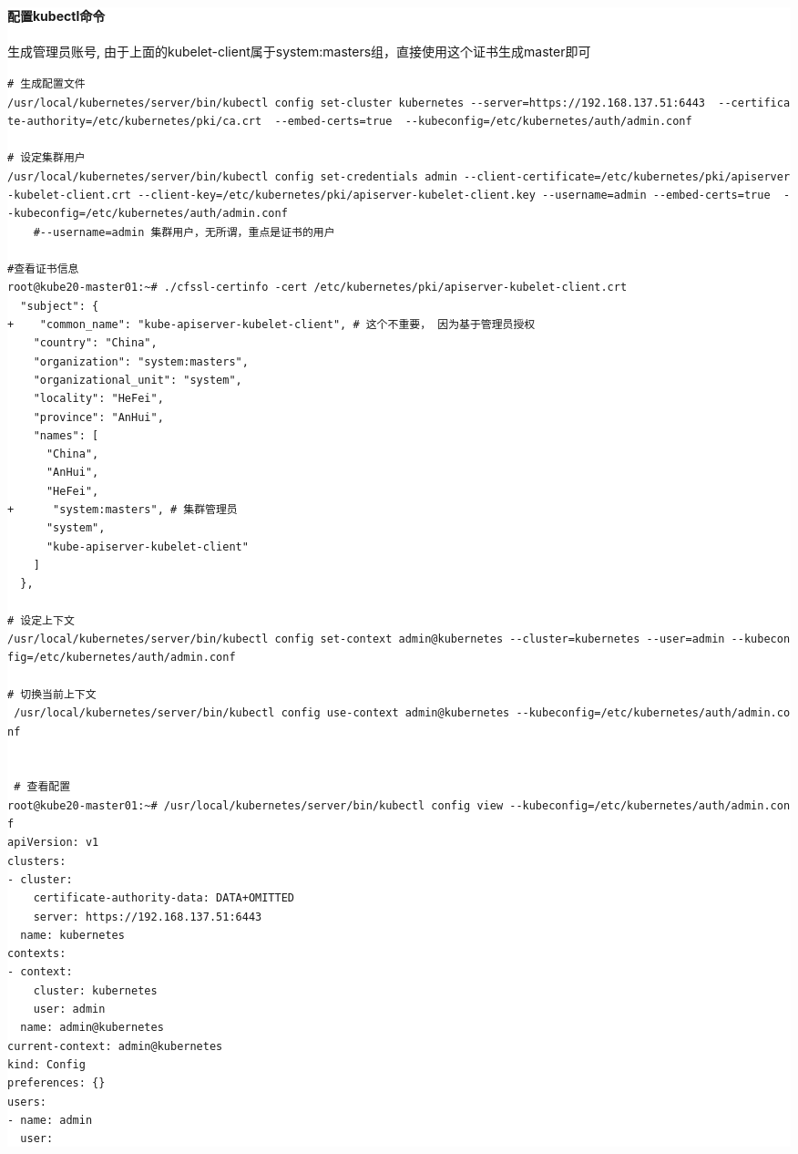 #### 配置kubectl命令

生成管理员账号, 由于上面的kubelet-client属于system:masters组，直接使用这个证书生成master即可

```
# 生成配置文件
/usr/local/kubernetes/server/bin/kubectl config set-cluster kubernetes --server=https://192.168.137.51:6443  --certificate-authority=/etc/kubernetes/pki/ca.crt  --embed-certs=true  --kubeconfig=/etc/kubernetes/auth/admin.conf

# 设定集群用户
/usr/local/kubernetes/server/bin/kubectl config set-credentials admin --client-certificate=/etc/kubernetes/pki/apiserver-kubelet-client.crt --client-key=/etc/kubernetes/pki/apiserver-kubelet-client.key --username=admin --embed-certs=true  --kubeconfig=/etc/kubernetes/auth/admin.conf
	#--username=admin 集群用户，无所谓，重点是证书的用户
	
#查看证书信息
root@kube20-master01:~# ./cfssl-certinfo -cert /etc/kubernetes/pki/apiserver-kubelet-client.crt 
  "subject": {
+    "common_name": "kube-apiserver-kubelet-client", # 这个不重要， 因为基于管理员授权
    "country": "China",
    "organization": "system:masters",
    "organizational_unit": "system",
    "locality": "HeFei",
    "province": "AnHui",
    "names": [
      "China",
      "AnHui",
      "HeFei",
+      "system:masters", # 集群管理员
      "system",
      "kube-apiserver-kubelet-client"
    ]
  },
  
# 设定上下文
/usr/local/kubernetes/server/bin/kubectl config set-context admin@kubernetes --cluster=kubernetes --user=admin --kubeconfig=/etc/kubernetes/auth/admin.conf

# 切换当前上下文
 /usr/local/kubernetes/server/bin/kubectl config use-context admin@kubernetes --kubeconfig=/etc/kubernetes/auth/admin.conf
 
 
 # 查看配置 
root@kube20-master01:~# /usr/local/kubernetes/server/bin/kubectl config view --kubeconfig=/etc/kubernetes/auth/admin.conf
apiVersion: v1
clusters:
- cluster:
    certificate-authority-data: DATA+OMITTED
    server: https://192.168.137.51:6443
  name: kubernetes
contexts:
- context:
    cluster: kubernetes
    user: admin
  name: admin@kubernetes
current-context: admin@kubernetes
kind: Config
preferences: {}
users:
- name: admin
  user:
```